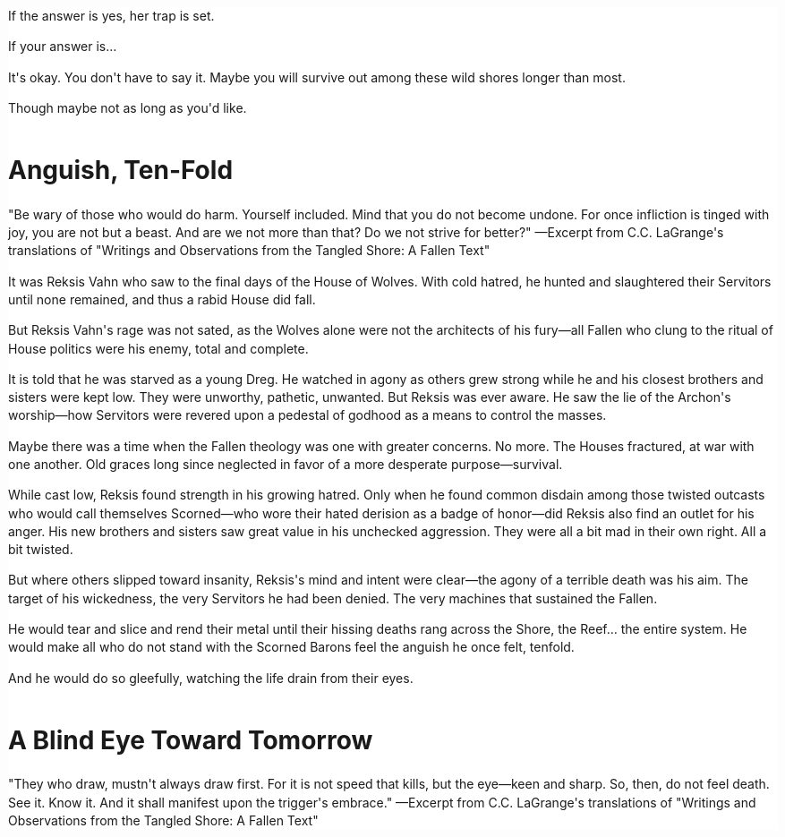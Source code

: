 If the answer is yes, her trap is set.

If your answer is…

It's okay. You don't have to say it. Maybe you will survive out among these wild shores longer than most.

Though maybe not as long as you'd like.

# Anguish, Ten-Fold

"Be wary of those who would do harm.
Yourself included.
Mind that you do not become undone.
For once infliction is tinged with joy, you are not but a beast.
And are we not more than that?
Do we not strive for better?"
—Excerpt from C.C. LaGrange's translations of "Writings and Observations from the Tangled Shore: A Fallen Text"

It was Reksis Vahn who saw to the final days of the House of Wolves. With cold hatred, he hunted and slaughtered their Servitors until none remained, and thus a rabid House did fall.

But Reksis Vahn's rage was not sated, as the Wolves alone were not the architects of his fury—all Fallen who clung to the ritual of House politics were his enemy, total and complete.

It is told that he was starved as a young Dreg. He watched in agony as others grew strong while he and his closest brothers and sisters were kept low. They were unworthy, pathetic, unwanted. But Reksis was ever aware. He saw the lie of the Archon's worship—how Servitors were revered upon a pedestal of godhood as a means to control the masses.

Maybe there was a time when the Fallen theology was one with greater concerns. No more. The Houses fractured, at war with one another. Old graces long since neglected in favor of a more desperate purpose—survival.

While cast low, Reksis found strength in his growing hatred. Only when he found common disdain among those twisted outcasts who would call themselves Scorned—who wore their hated derision as a badge of honor—did Reksis also find an outlet for his anger. His new brothers and sisters saw great value in his unchecked aggression. They were all a bit mad in their own right. All a bit twisted.

But where others slipped toward insanity, Reksis's mind and intent were clear—the agony of a terrible death was his aim. The target of his wickedness, the very Servitors he had been denied. The very machines that sustained the Fallen.

He would tear and slice and rend their metal until their hissing deaths rang across the Shore, the Reef… the entire system. He would make all who do not stand with the Scorned Barons feel the anguish he once felt, tenfold.

And he would do so gleefully, watching the life drain from their eyes.

# A Blind Eye Toward Tomorrow

"They who draw, mustn't always draw first.
For it is not speed that kills, but the eye—keen and sharp.
So, then, do not feel death.
See it. Know it.
And it shall manifest upon the trigger's embrace."
—Excerpt from C.C. LaGrange's translations of "Writings and Observations from the Tangled Shore: A Fallen Text"

